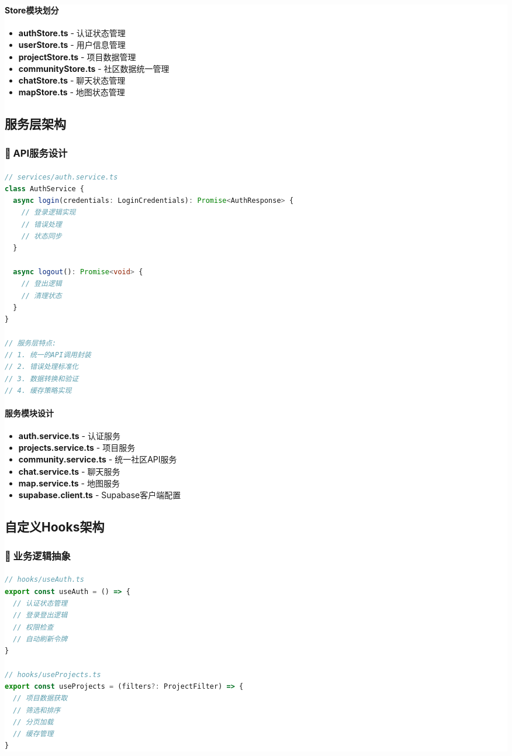 #### Store模块划分
- **authStore.ts** - 认证状态管理
- **userStore.ts** - 用户信息管理
- **projectStore.ts** - 项目数据管理
- **communityStore.ts** - 社区数据统一管理
- **chatStore.ts** - 聊天状态管理
- **mapStore.ts** - 地图状态管理

## 服务层架构

### 🔌 API服务设计

```typescript
// services/auth.service.ts
class AuthService {
  async login(credentials: LoginCredentials): Promise<AuthResponse> {
    // 登录逻辑实现
    // 错误处理
    // 状态同步
  }
  
  async logout(): Promise<void> {
    // 登出逻辑
    // 清理状态
  }
}

// 服务层特点:
// 1. 统一的API调用封装
// 2. 错误处理标准化
// 3. 数据转换和验证
// 4. 缓存策略实现
```

#### 服务模块设计
- **auth.service.ts** - 认证服务
- **projects.service.ts** - 项目服务
- **community.service.ts** - 统一社区API服务
- **chat.service.ts** - 聊天服务
- **map.service.ts** - 地图服务
- **supabase.client.ts** - Supabase客户端配置

## 自定义Hooks架构

### 🎣 业务逻辑抽象

```typescript
// hooks/useAuth.ts
export const useAuth = () => {
  // 认证状态管理
  // 登录登出逻辑
  // 权限检查
  // 自动刷新令牌
}

// hooks/useProjects.ts
export const useProjects = (filters?: ProjectFilter) => {
  // 项目数据获取
  // 筛选和排序
  // 分页加载
  // 缓存管理
}

```
